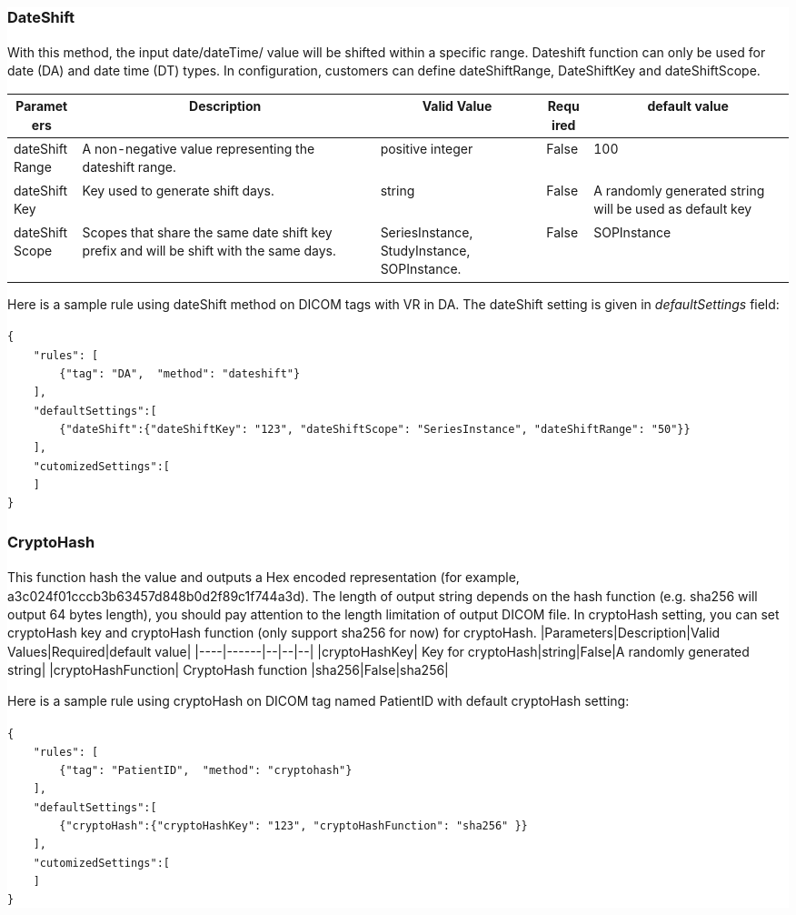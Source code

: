 ### DateShift

With this method, the input date/dateTime/ value will be shifted within a specific range. Dateshift function can only be used for date (DA) and date time (DT) types. In configuration, customers can define dateShiftRange, DateShiftKey and dateShiftScope. 

|Parameters|Description|Valid Value|Required|default value|
|----|----|--|--|--|
|dateShiftRange| A non-negative value representing the dateshift range.|positive integer|False|100|
|dateShiftKey|Key used to generate shift days.|string|False|A randomly generated string will be used as default key|
|dateShiftScope|Scopes that share the same date shift key prefix and will be shift with the same days. |SeriesInstance, StudyInstance, SOPInstance. |False|SOPInstance|

Here is a sample rule using dateShift method on DICOM tags with VR in DA. The dateShift setting is given in _defaultSettings_ field:
```
{
    "rules": [
        {"tag": "DA",  "method": "dateshift"}
    ],
    "defaultSettings":[
        {"dateShift":{"dateShiftKey": "123", "dateShiftScope": "SeriesInstance", "dateShiftRange": "50"}}
    ],
    "cutomizedSettings":[
    ]
}
```

### CryptoHash
This function hash the value and outputs a Hex encoded representation (for example, a3c024f01cccb3b63457d848b0d2f89c1f744a3d). The length of output string depends on the hash function (e.g. sha256 will output 64 bytes length), you should pay attention to the length limitation of output DICOM file.
In cryptoHash setting, you can set cryptoHash key and cryptoHash function (only support sha256 for now) for cryptoHash.
|Parameters|Description|Valid Values|Required|default value|
|----|------|--|--|--|
|cryptoHashKey| Key for cryptoHash|string|False|A randomly generated string|
|cryptoHashFunction| CryptoHash function |sha256|False|sha256|

Here is a sample rule using cryptoHash on DICOM tag named PatientID with default cryptoHash setting:

```
{
    "rules": [
        {"tag": "PatientID",  "method": "cryptohash"}
    ],
    "defaultSettings":[
        {"cryptoHash":{"cryptoHashKey": "123", "cryptoHashFunction": "sha256" }}
    ],
    "cutomizedSettings":[
    ]
}
```

